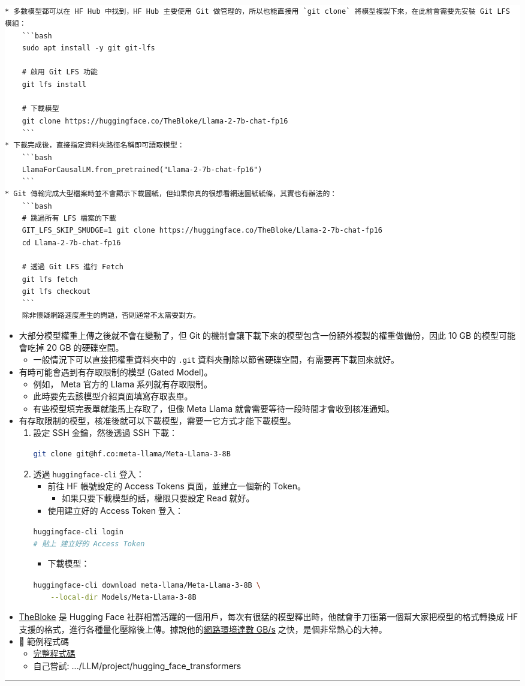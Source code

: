     * 多數模型都可以在 HF Hub 中找到，HF Hub 主要使用 Git 做管理的，所以也能直接用 `git clone` 將模型複製下來，在此前會需要先安裝 Git LFS 模組：
        ```bash
        sudo apt install -y git git-lfs
        
        # 啟用 Git LFS 功能
        git lfs install
        
        # 下載模型
        git clone https://huggingface.co/TheBloke/Llama-2-7b-chat-fp16
        ```
    * 下載完成後，直接指定資料夾路徑名稱即可讀取模型：
        ```bash
        LlamaForCausalLM.from_pretrained("Llama-2-7b-chat-fp16")
        ```
    * Git 傳輸完成大型檔案時並不會顯示下載圖紙，但如果你真的很想看網速圖紙紙條，其實也有辦法的：
        ```bash
        # 跳過所有 LFS 檔案的下載
        GIT_LFS_SKIP_SMUDGE=1 git clone https://huggingface.co/TheBloke/Llama-2-7b-chat-fp16
        cd Llama-2-7b-chat-fp16

        # 透過 Git LFS 進行 Fetch
        git lfs fetch
        git lfs checkout
        ```
        除非懷疑網路速度產生的問題，否則通常不太需要對方。
* 大部分模型權重上傳之後就不會在變動了，但 Git 的機制會讓下載下來的模型包含一份額外複製的權重做備份，因此 10 GB 的模型可能會吃掉 20 GB 的硬碟空間。
    * 一般情況下可以直接把權重資料夾中的 `.git` 資料夾刪除以節省硬碟空間，有需要再下載回來就好。 
* 有時可能會遇到有存取限制的模型 (Gated Model)。
    * 例如， Meta 官方的 Llama 系列就有存取限制。
    * 此時要先去該模型介紹頁面填寫存取表單。
    * 有些模型填完表單就能馬上存取了，但像 Meta Llama 就會需要等待一段時間才會收到核准通知。
* 有存取限制的模型，核准後就可以下載模型，需要一它方式才能下載模型。
    1. 設定 SSH 金鑰，然後透過 SSH 下載：
        ```bash
        git clone git@hf.co:meta-llama/Meta-Llama-3-8B
        ```
    2. 透過 `huggingface-cli` 登入：
        * 前往 HF 帳號設定的 Access Tokens 頁面，並建立一個新的 Token。
            * 如果只要下載模型的話，權限只要設定 Read 就好。
        * 使用建立好的 Access Token 登入：
        ```bash
        huggingface-cli login
        # 貼上 建立好的 Access Token
        ```
        * 下載模型：
        ```bash
        huggingface-cli download meta-llama/Meta-Llama-3-8B \
            --local-dir Models/Meta-Llama-3-8B
        ```
* [TheBloke](https://huggingface.co/TheBloke) 是 Hugging Face 社群相當活躍的一個用戶，每次有很猛的模型釋出時，他就會手刀衝第一個幫大家把模型的格式轉換成 HF 支援的格式，進行各種量化壓縮後上傳。據說他的[網路環境達數 GB/s](https://github.com/ggerganov/llama.cpp/issues/2262#issuecomment-1640712066) 之快，是個非常熱心的大神。
* 📝 範例程式碼
    * [完整程式碼](https://colab.research.google.com/drive/1wezFUpFlBXK-AwUjjd0vBl50qnjOwq6e?hl=en)
    * 自己嘗試: .../LLM/project/hugging_face_transformers

---